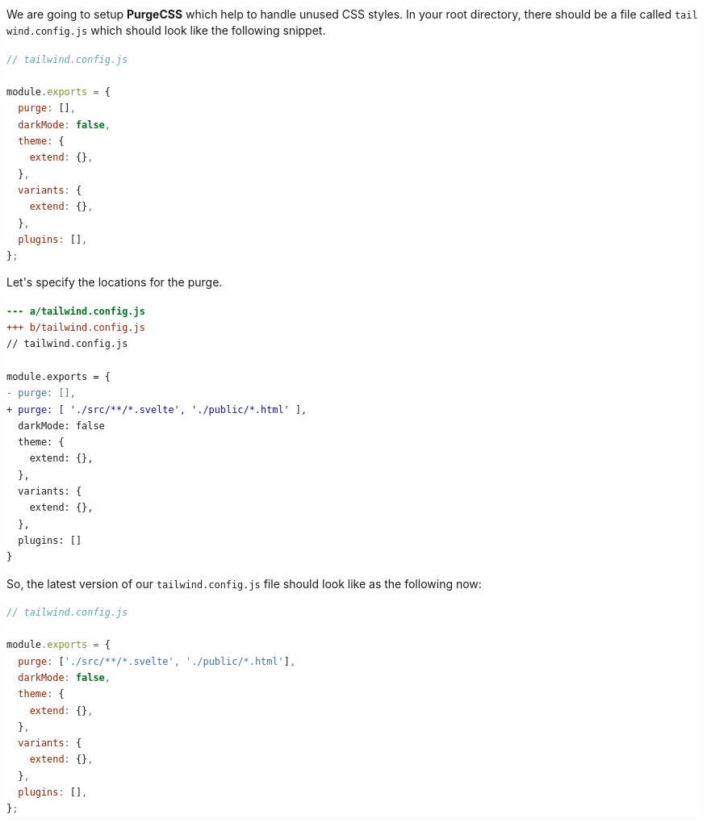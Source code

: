 We are going to setup **PurgeCSS** which help to handle unused CSS styles. In your root directory, there should be a file called `tailwind.config.js` which should look like the following snippet.

```javascript
// tailwind.config.js

module.exports = {
  purge: [],
  darkMode: false,
  theme: {
    extend: {},
  },
  variants: {
    extend: {},
  },
  plugins: [],
};
```

Let's specify the locations for the purge.

```diff
--- a/tailwind.config.js
+++ b/tailwind.config.js
// tailwind.config.js

module.exports = {
- purge: [],
+ purge: [ './src/**/*.svelte', './public/*.html' ],
  darkMode: false
  theme: {
    extend: {},
  },
  variants: {
    extend: {},
  },
  plugins: []
}
```

So, the latest version of our `tailwind.config.js` file should look like as the following now:

```javascript
// tailwind.config.js

module.exports = {
  purge: ['./src/**/*.svelte', './public/*.html'],
  darkMode: false,
  theme: {
    extend: {},
  },
  variants: {
    extend: {},
  },
  plugins: [],
};
```
